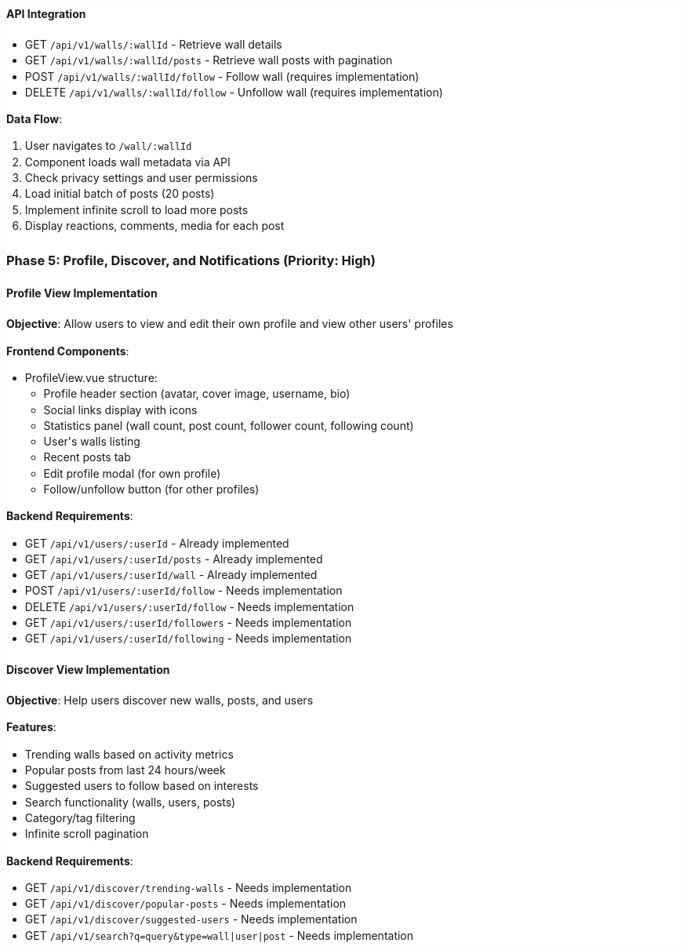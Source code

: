 #### API Integration
- GET `/api/v1/walls/:wallId` - Retrieve wall details
- GET `/api/v1/walls/:wallId/posts` - Retrieve wall posts with pagination
- POST `/api/v1/walls/:wallId/follow` - Follow wall (requires implementation)
- DELETE `/api/v1/walls/:wallId/follow` - Unfollow wall (requires implementation)

**Data Flow**:
1. User navigates to `/wall/:wallId`
2. Component loads wall metadata via API
3. Check privacy settings and user permissions
4. Load initial batch of posts (20 posts)
5. Implement infinite scroll to load more posts
6. Display reactions, comments, media for each post

### Phase 5: Profile, Discover, and Notifications (Priority: High)

#### Profile View Implementation

**Objective**: Allow users to view and edit their own profile and view other users' profiles

**Frontend Components**:
- ProfileView.vue structure:
  - Profile header section (avatar, cover image, username, bio)
  - Social links display with icons
  - Statistics panel (wall count, post count, follower count, following count)
  - User's walls listing
  - Recent posts tab
  - Edit profile modal (for own profile)
  - Follow/unfollow button (for other profiles)
  
**Backend Requirements**:
- GET `/api/v1/users/:userId` - Already implemented
- GET `/api/v1/users/:userId/posts` - Already implemented
- GET `/api/v1/users/:userId/wall` - Already implemented
- POST `/api/v1/users/:userId/follow` - Needs implementation
- DELETE `/api/v1/users/:userId/follow` - Needs implementation
- GET `/api/v1/users/:userId/followers` - Needs implementation
- GET `/api/v1/users/:userId/following` - Needs implementation

#### Discover View Implementation

**Objective**: Help users discover new walls, posts, and users

**Features**:
- Trending walls based on activity metrics
- Popular posts from last 24 hours/week
- Suggested users to follow based on interests
- Search functionality (walls, users, posts)
- Category/tag filtering
- Infinite scroll pagination

**Backend Requirements**:
- GET `/api/v1/discover/trending-walls` - Needs implementation
- GET `/api/v1/discover/popular-posts` - Needs implementation
- GET `/api/v1/discover/suggested-users` - Needs implementation
- GET `/api/v1/search?q=query&type=wall|user|post` - Needs implementation
